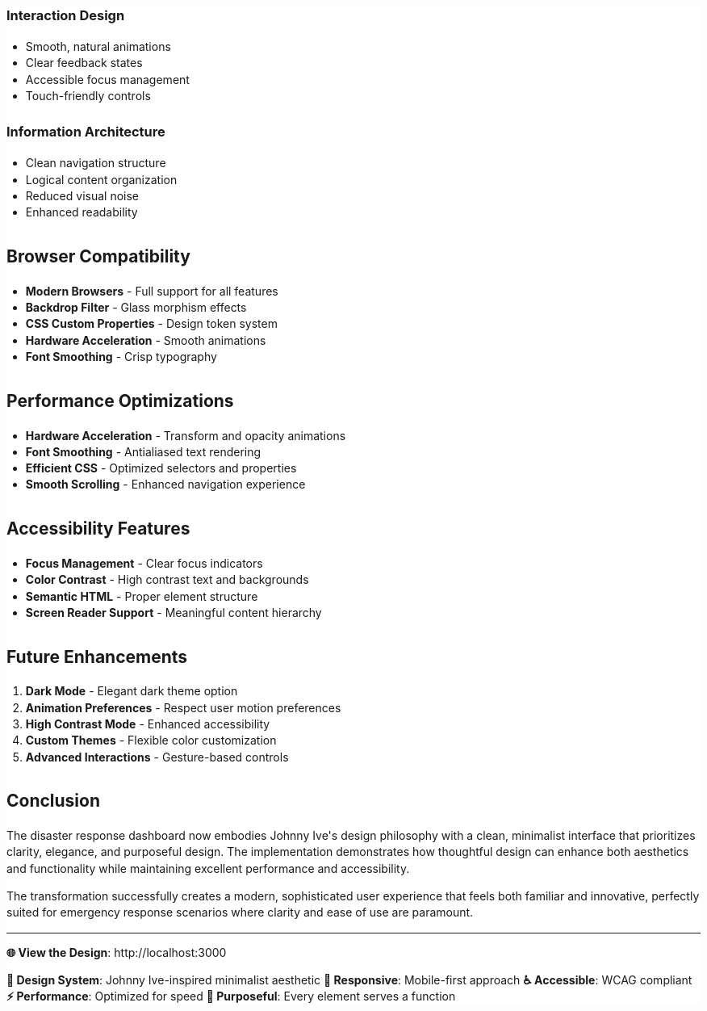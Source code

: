 ### Interaction Design
- Smooth, natural animations
- Clear feedback states
- Accessible focus management
- Touch-friendly controls

### Information Architecture
- Clean navigation structure
- Logical content organization
- Reduced visual noise
- Enhanced readability

## Browser Compatibility

- **Modern Browsers** - Full support for all features
- **Backdrop Filter** - Glass morphism effects
- **CSS Custom Properties** - Design token system
- **Hardware Acceleration** - Smooth animations
- **Font Smoothing** - Crisp typography

## Performance Optimizations

- **Hardware Acceleration** - Transform and opacity animations
- **Font Smoothing** - Antialiased text rendering
- **Efficient CSS** - Optimized selectors and properties
- **Smooth Scrolling** - Enhanced navigation experience

## Accessibility Features

- **Focus Management** - Clear focus indicators
- **Color Contrast** - High contrast text and backgrounds
- **Semantic HTML** - Proper element structure
- **Screen Reader Support** - Meaningful content hierarchy

## Future Enhancements

1. **Dark Mode** - Elegant dark theme option
2. **Animation Preferences** - Respect user motion preferences
3. **High Contrast Mode** - Enhanced accessibility
4. **Custom Themes** - Flexible color customization
5. **Advanced Interactions** - Gesture-based controls

## Conclusion

The disaster response dashboard now embodies Johnny Ive's design philosophy with a clean, minimalist interface that prioritizes clarity, elegance, and purposeful design. The implementation demonstrates how thoughtful design can enhance both aesthetics and functionality while maintaining excellent performance and accessibility.

The transformation successfully creates a modern, sophisticated user experience that feels both familiar and innovative, perfectly suited for emergency response scenarios where clarity and ease of use are paramount.

---

**🌐 View the Design**: http://localhost:3000

**🎨 Design System**: Johnny Ive-inspired minimalist aesthetic
**📱 Responsive**: Mobile-first approach
**♿ Accessible**: WCAG compliant
**⚡ Performance**: Optimized for speed
**🎯 Purposeful**: Every element serves a function
